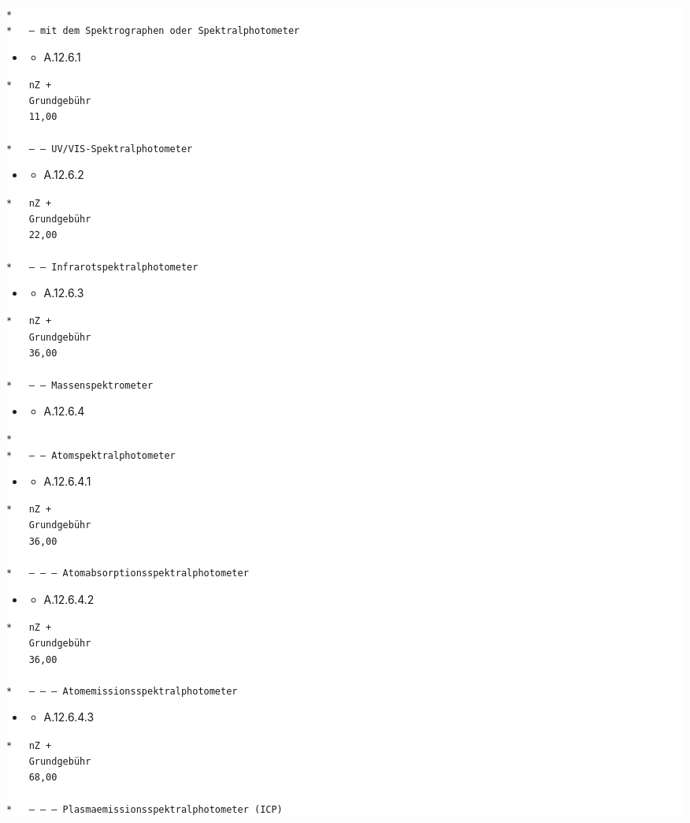     *
    *   – mit dem Spektrographen oder Spektralphotometer


*    *   A.12.6.1

    *   nZ +
        Grundgebühr
        11,00

    *   – – UV/VIS-Spektralphotometer


*    *   A.12.6.2

    *   nZ +
        Grundgebühr
        22,00

    *   – – Infrarotspektralphotometer


*    *   A.12.6.3

    *   nZ +
        Grundgebühr
        36,00

    *   – – Massenspektrometer


*    *   A.12.6.4

    *
    *   – – Atomspektralphotometer


*    *   A.12.6.4.1

    *   nZ +
        Grundgebühr
        36,00

    *   – – – Atomabsorptionsspektralphotometer


*    *   A.12.6.4.2

    *   nZ +
        Grundgebühr
        36,00

    *   – – – Atomemissionsspektralphotometer


*    *   A.12.6.4.3

    *   nZ +
        Grundgebühr
        68,00

    *   – – – Plasmaemissionsspektralphotometer (ICP)

